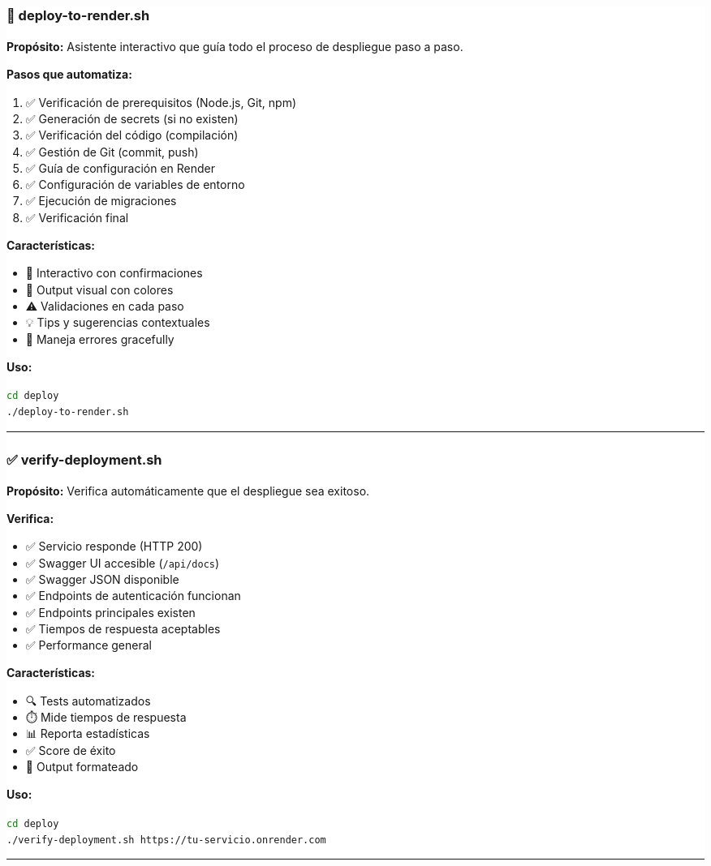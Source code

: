 ### 🚀 deploy-to-render.sh

**Propósito:** Asistente interactivo que guía todo el proceso de despliegue paso a paso.

**Pasos que automatiza:**
1. ✅ Verificación de prerequisitos (Node.js, Git, npm)
2. ✅ Generación de secrets (si no existen)
3. ✅ Verificación del código (compilación)
4. ✅ Gestión de Git (commit, push)
5. ✅ Guía de configuración en Render
6. ✅ Configuración de variables de entorno
7. ✅ Ejecución de migraciones
8. ✅ Verificación final

**Características:**
- 🎯 Interactivo con confirmaciones
- 🎨 Output visual con colores
- ⚠️ Validaciones en cada paso
- 💡 Tips y sugerencias contextuales
- 🔄 Maneja errores gracefully

**Uso:**
```bash
cd deploy
./deploy-to-render.sh
```

---

### ✅ verify-deployment.sh

**Propósito:** Verifica automáticamente que el despliegue sea exitoso.

**Verifica:**
- ✅ Servicio responde (HTTP 200)
- ✅ Swagger UI accesible (`/api/docs`)
- ✅ Swagger JSON disponible
- ✅ Endpoints de autenticación funcionan
- ✅ Endpoints principales existen
- ✅ Tiempos de respuesta aceptables
- ✅ Performance general

**Características:**
- 🔍 Tests automatizados
- ⏱️ Mide tiempos de respuesta
- 📊 Reporta estadísticas
- ✅ Score de éxito
- 🎨 Output formateado

**Uso:**
```bash
cd deploy
./verify-deployment.sh https://tu-servicio.onrender.com
```

---